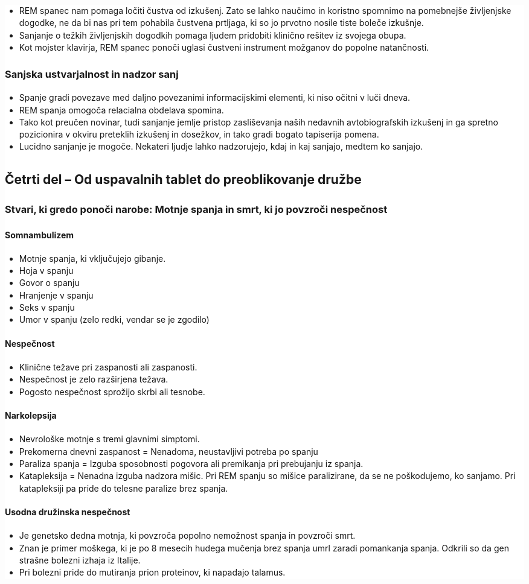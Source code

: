 - REM spanec nam pomaga ločiti čustva od izkušenj. Zato se lahko naučimo in koristno spomnimo na pomebnejše življenjske dogodke, ne da bi nas pri tem pohabila čustvena prtljaga, ki so jo prvotno nosile tiste boleče izkušnje.
- Sanjanje o težkih življenjskih dogodkih pomaga ljudem pridobiti klinično rešitev iz svojega obupa.
- Kot mojster klavirja, REM spanec ponoči uglasi čustveni instrument možganov do popolne natančnosti.

### Sanjska ustvarjalnost in nadzor sanj

- Spanje gradi povezave med daljno povezanimi informacijskimi elementi, ki niso očitni v luči dneva.
- REM spanja omogoča relacialna obdelava spomina.
- Tako kot preučen novinar, tudi sanjanje jemlje pristop zasliševanja naših nedavnih avtobiografskih izkušenj in ga spretno pozicionira v okviru preteklih izkušenj in dosežkov, in tako gradi bogato tapiserija pomena.
- Lucidno sanjanje je mogoče. Nekateri ljudje lahko nadzorujejo, kdaj in kaj sanjajo, medtem ko sanjajo.
 
## Četrti del – Od uspavalnih tablet do preoblikovanje družbe

### Stvari, ki gredo ponoči narobe: Motnje spanja in smrt, ki jo povzroči nespečnost

#### Somnambulizem

- Motnje spanja, ki vključujejo gibanje.
- Hoja v spanju
- Govor o spanju
- Hranjenje v spanju
- Seks v spanju
- Umor v spanju (zelo redki, vendar se je zgodilo)

#### Nespečnost

- Klinične težave pri zaspanosti ali zaspanosti.
- Nespečnost je zelo razširjena težava.
- Pogosto nespečnost sprožijo skrbi ali tesnobe.
 
#### Narkolepsija

- Nevrološke motnje s tremi glavnimi simptomi.
- Prekomerna dnevni zaspanost = Nenadoma, neustavljivi potreba po spanju
- Paraliza spanja = Izguba sposobnosti pogovora ali premikanja pri prebujanju iz spanja.
- Katapleksija = Nenadna izguba nadzora mišic. Pri REM spanju so mišice paralizirane, da se ne poškodujemo, ko sanjamo. Pri katapleksiji pa pride do telesne paralize brez spanja.
 
#### Usodna družinska nespečnost

- Je genetsko dedna motnja, ki povzroča popolno nemožnost spanja in povzroči smrt.
- Znan je primer moškega, ki je po 8 mesecih hudega mučenja brez spanja umrl zaradi pomankanja spanja. Odkrili so da gen strašne bolezni izhaja iz Italije.
- Pri bolezni pride do mutiranja prion proteinov, ki napadajo talamus.
